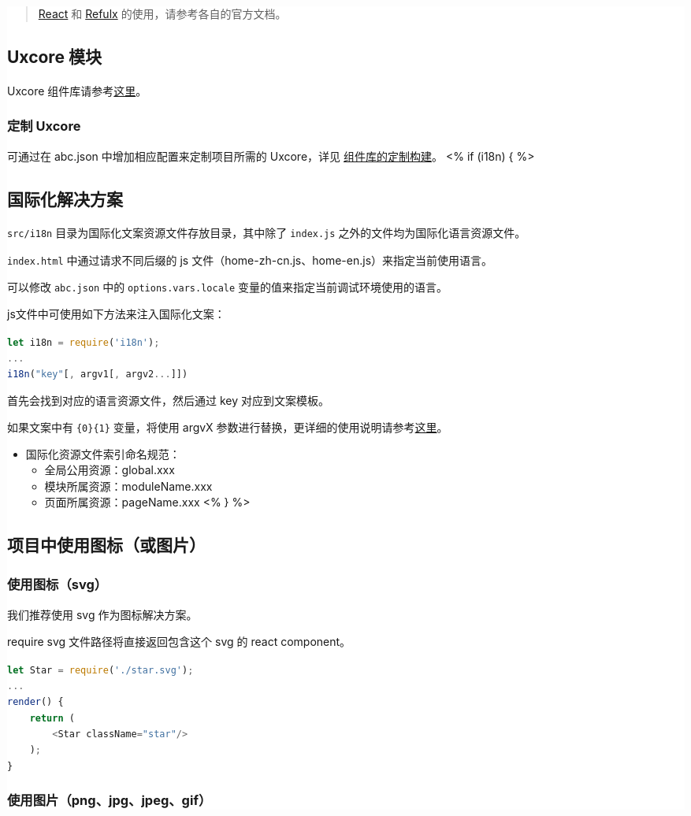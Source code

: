 > [React](http://reactjs.cn/) 和 [Refulx](https://github.com/reflux/refluxjs) 的使用，请参考各自的官方文档。

## Uxcore 模块

Uxcore 组件库请参考[这里](http://uxco.re/)。

### 定制 Uxcore

可通过在 abc.json 中增加相应配置来定制项目所需的 Uxcore，详见 [组件库的定制构建](http://nowa-webpack.github.io/docs/zu_jian_ku_de_ding_zhi_gou_jian.html)。
<% if (i18n) { %>
## 国际化解决方案

`src/i18n` 目录为国际化文案资源文件存放目录，其中除了 `index.js` 之外的文件均为国际化语言资源文件。

`index.html` 中通过请求不同后缀的 js 文件（home-zh-cn.js、home-en.js）来指定当前使用语言。

可以修改 `abc.json` 中的 `options.vars.locale` 变量的值来指定当前调试环境使用的语言。

js文件中可使用如下方法来注入国际化文案：

```js
let i18n = require('i18n');
...
i18n("key"[, argv1[, argv2...]])
```

首先会找到对应的语言资源文件，然后通过 key 对应到文案模板。

如果文案中有 `{0}{1}` 变量，将使用 argvX 参数进行替换，更详细的使用说明请参考[这里](https://www.npmjs.com/package/i18n-helper)。

- 国际化资源文件索引命名规范：
  - 全局公用资源：global.xxx
  - 模块所属资源：moduleName.xxx
  - 页面所属资源：pageName.xxx
<% } %>
## 项目中使用图标（或图片）

### 使用图标（svg）

我们推荐使用 svg 作为图标解决方案。

require svg 文件路径将直接返回包含这个 svg 的 react component。

```js
let Star = require('./star.svg');
...
render() {
    return (
        <Star className="star"/>
    );
}
```

### 使用图片（png、jpg、jpeg、gif）
